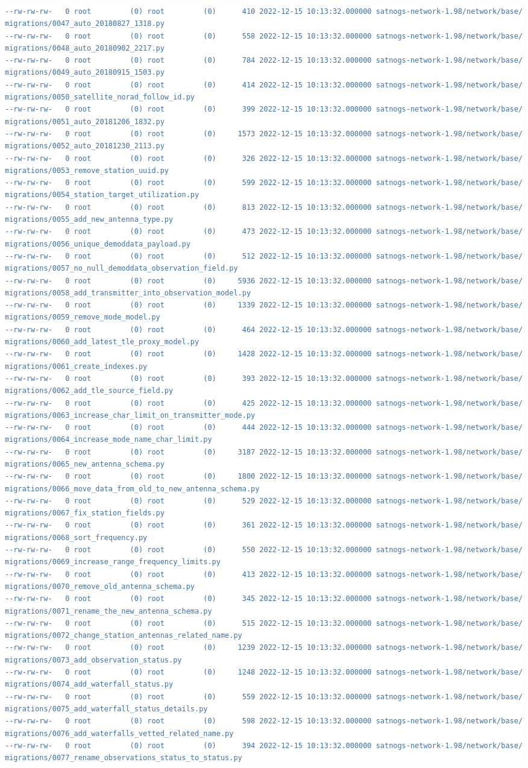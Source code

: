 ```diff
--rw-rw-rw-   0 root         (0) root         (0)      410 2022-12-15 10:13:32.000000 satnogs-network-1.98/network/base/migrations/0047_auto_20180827_1318.py
--rw-rw-rw-   0 root         (0) root         (0)      558 2022-12-15 10:13:32.000000 satnogs-network-1.98/network/base/migrations/0048_auto_20180902_2217.py
--rw-rw-rw-   0 root         (0) root         (0)      784 2022-12-15 10:13:32.000000 satnogs-network-1.98/network/base/migrations/0049_auto_20180915_1503.py
--rw-rw-rw-   0 root         (0) root         (0)      414 2022-12-15 10:13:32.000000 satnogs-network-1.98/network/base/migrations/0050_satellite_norad_follow_id.py
--rw-rw-rw-   0 root         (0) root         (0)      399 2022-12-15 10:13:32.000000 satnogs-network-1.98/network/base/migrations/0051_auto_20181206_1832.py
--rw-rw-rw-   0 root         (0) root         (0)     1573 2022-12-15 10:13:32.000000 satnogs-network-1.98/network/base/migrations/0052_auto_20181230_2113.py
--rw-rw-rw-   0 root         (0) root         (0)      326 2022-12-15 10:13:32.000000 satnogs-network-1.98/network/base/migrations/0053_remove_station_uuid.py
--rw-rw-rw-   0 root         (0) root         (0)      599 2022-12-15 10:13:32.000000 satnogs-network-1.98/network/base/migrations/0054_station_target_utilization.py
--rw-rw-rw-   0 root         (0) root         (0)      813 2022-12-15 10:13:32.000000 satnogs-network-1.98/network/base/migrations/0055_add_new_antenna_type.py
--rw-rw-rw-   0 root         (0) root         (0)      473 2022-12-15 10:13:32.000000 satnogs-network-1.98/network/base/migrations/0056_unique_demoddata_payload.py
--rw-rw-rw-   0 root         (0) root         (0)      512 2022-12-15 10:13:32.000000 satnogs-network-1.98/network/base/migrations/0057_no_null_demoddata_observation_field.py
--rw-rw-rw-   0 root         (0) root         (0)     5936 2022-12-15 10:13:32.000000 satnogs-network-1.98/network/base/migrations/0058_add_transmitter_into_observation_model.py
--rw-rw-rw-   0 root         (0) root         (0)     1339 2022-12-15 10:13:32.000000 satnogs-network-1.98/network/base/migrations/0059_remove_mode_model.py
--rw-rw-rw-   0 root         (0) root         (0)      464 2022-12-15 10:13:32.000000 satnogs-network-1.98/network/base/migrations/0060_add_latest_tle_proxy_model.py
--rw-rw-rw-   0 root         (0) root         (0)     1428 2022-12-15 10:13:32.000000 satnogs-network-1.98/network/base/migrations/0061_create_indexes.py
--rw-rw-rw-   0 root         (0) root         (0)      393 2022-12-15 10:13:32.000000 satnogs-network-1.98/network/base/migrations/0062_add_tle_source_field.py
--rw-rw-rw-   0 root         (0) root         (0)      425 2022-12-15 10:13:32.000000 satnogs-network-1.98/network/base/migrations/0063_increase_char_limit_on_transmitter_mode.py
--rw-rw-rw-   0 root         (0) root         (0)      444 2022-12-15 10:13:32.000000 satnogs-network-1.98/network/base/migrations/0064_increase_mode_name_char_limit.py
--rw-rw-rw-   0 root         (0) root         (0)     3187 2022-12-15 10:13:32.000000 satnogs-network-1.98/network/base/migrations/0065_new_antenna_schema.py
--rw-rw-rw-   0 root         (0) root         (0)     1800 2022-12-15 10:13:32.000000 satnogs-network-1.98/network/base/migrations/0066_move_data_from_old_to_new_antenna_schema.py
--rw-rw-rw-   0 root         (0) root         (0)      529 2022-12-15 10:13:32.000000 satnogs-network-1.98/network/base/migrations/0067_fix_station_fields.py
--rw-rw-rw-   0 root         (0) root         (0)      361 2022-12-15 10:13:32.000000 satnogs-network-1.98/network/base/migrations/0068_sort_frequency.py
--rw-rw-rw-   0 root         (0) root         (0)      550 2022-12-15 10:13:32.000000 satnogs-network-1.98/network/base/migrations/0069_increase_range_frequency_limits.py
--rw-rw-rw-   0 root         (0) root         (0)      413 2022-12-15 10:13:32.000000 satnogs-network-1.98/network/base/migrations/0070_remove_old_antenna_schema.py
--rw-rw-rw-   0 root         (0) root         (0)      345 2022-12-15 10:13:32.000000 satnogs-network-1.98/network/base/migrations/0071_rename_the_new_antenna_schema.py
--rw-rw-rw-   0 root         (0) root         (0)      515 2022-12-15 10:13:32.000000 satnogs-network-1.98/network/base/migrations/0072_change_station_antennas_related_name.py
--rw-rw-rw-   0 root         (0) root         (0)     1239 2022-12-15 10:13:32.000000 satnogs-network-1.98/network/base/migrations/0073_add_observation_status.py
--rw-rw-rw-   0 root         (0) root         (0)     1248 2022-12-15 10:13:32.000000 satnogs-network-1.98/network/base/migrations/0074_add_waterfall_status.py
--rw-rw-rw-   0 root         (0) root         (0)      559 2022-12-15 10:13:32.000000 satnogs-network-1.98/network/base/migrations/0075_add_waterfall_status_details.py
--rw-rw-rw-   0 root         (0) root         (0)      598 2022-12-15 10:13:32.000000 satnogs-network-1.98/network/base/migrations/0076_add_waterfalls_vetted_related_name.py
--rw-rw-rw-   0 root         (0) root         (0)      394 2022-12-15 10:13:32.000000 satnogs-network-1.98/network/base/migrations/0077_rename_observations_status_to_status.py
```